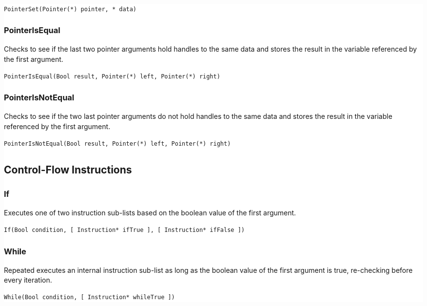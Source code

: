`PointerSet(Pointer(*) pointer, * data)`

### PointerIsEqual
Checks to see if the last two pointer arguments hold handles to the same data and stores the result in the variable 
referenced by the first argument.

`PointerIsEqual(Bool result, Pointer(*) left, Pointer(*) right)`

### PointerIsNotEqual
Checks to see if the two last pointer arguments do not hold handles to the same data and stores the result in the 
variable referenced by the first argument.

`PointerIsNotEqual(Bool result, Pointer(*) left, Pointer(*) right)`

## Control-Flow Instructions

### If
Executes one of two instruction sub-lists based on the boolean value of the first argument.

`If(Bool condition, [ Instruction* ifTrue ], [ Instruction* ifFalse ])`

### While
Repeated executes an internal instruction sub-list as long as the boolean value of the first argument is true, 
re-checking before every iteration.

`While(Bool condition, [ Instruction* whileTrue ])`